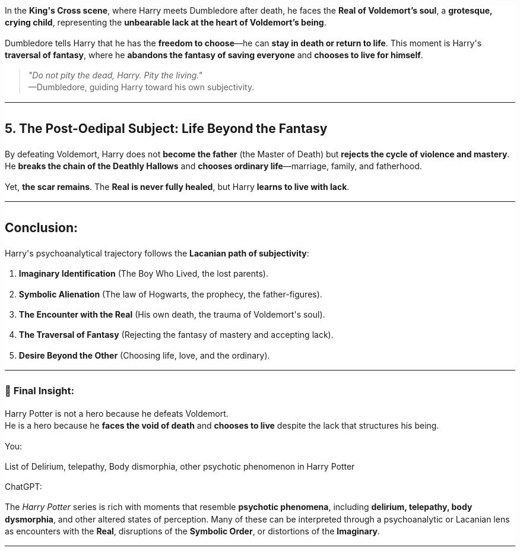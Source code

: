 In the **King's Cross scene**, where Harry meets Dumbledore after death, he faces the **Real of Voldemort’s soul**, a **grotesque, crying child**, representing the **unbearable lack at the heart of Voldemort’s being**.

Dumbledore tells Harry that he has the **freedom to choose**—he can **stay in death or return to life**. This moment is Harry's **traversal of fantasy**, where he **abandons the fantasy of saving everyone** and **chooses to live for himself**.

> *"Do not pity the dead, Harry. Pity the living."*  
> —Dumbledore, guiding Harry toward his own subjectivity.

---

## **5\. The Post-Oedipal Subject: Life Beyond the Fantasy**

By defeating Voldemort, Harry does not **become the father** (the Master of Death) but **rejects the cycle of violence and mastery**. He **breaks the chain of the Deathly Hallows** and **chooses ordinary life**—marriage, family, and fatherhood.

Yet, **the scar remains**. The **Real is never fully healed**, but Harry **learns to live with lack**.

---

## **Conclusion:**

Harry's psychoanalytical trajectory follows the **Lacanian path of subjectivity**:

1.  **Imaginary Identification** (The Boy Who Lived, the lost parents).
    
2.  **Symbolic Alienation** (The law of Hogwarts, the prophecy, the father-figures).
    
3.  **The Encounter with the Real** (His own death, the trauma of Voldemort's soul).
    
4.  **The Traversal of Fantasy** (Rejecting the fantasy of mastery and accepting lack).
    
5.  **Desire Beyond the Other** (Choosing life, love, and the ordinary).
    

---

### 🎯 **Final Insight:**

Harry Potter is not a hero because he defeats Voldemort.  
He is a hero because he **faces the void of death** and **chooses to live** despite the lack that structures his being.

You: 

List of Delirium, telepathy, Body dismorphia, other psychotic phenomenon in Harry Potter

ChatGPT: 

The *Harry Potter* series is rich with moments that resemble **psychotic phenomena**, including **delirium, telepathy, body dysmorphia**, and other altered states of perception. Many of these can be interpreted through a psychoanalytic or Lacanian lens as encounters with the **Real**, disruptions of the **Symbolic Order**, or distortions of the **Imaginary**.

---